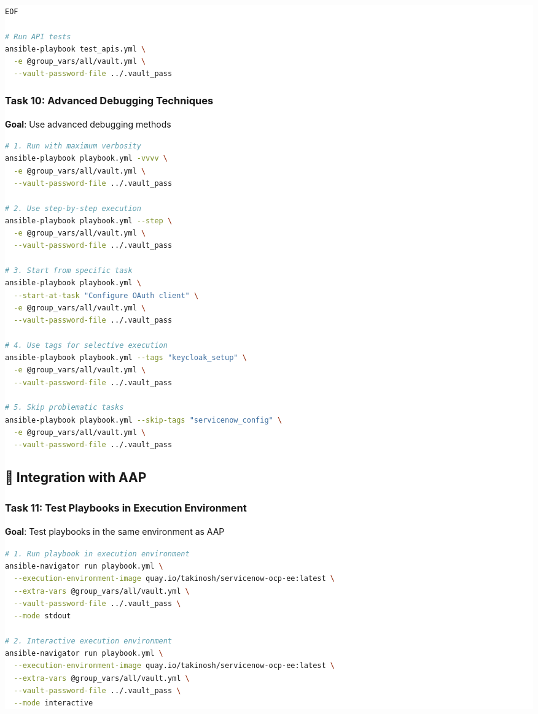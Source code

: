 ```bash
EOF

# Run API tests
ansible-playbook test_apis.yml \
  -e @group_vars/all/vault.yml \
  --vault-password-file ../.vault_pass
```

### Task 10: Advanced Debugging Techniques

**Goal**: Use advanced debugging methods

```bash
# 1. Run with maximum verbosity
ansible-playbook playbook.yml -vvvv \
  -e @group_vars/all/vault.yml \
  --vault-password-file ../.vault_pass

# 2. Use step-by-step execution
ansible-playbook playbook.yml --step \
  -e @group_vars/all/vault.yml \
  --vault-password-file ../.vault_pass

# 3. Start from specific task
ansible-playbook playbook.yml \
  --start-at-task "Configure OAuth client" \
  -e @group_vars/all/vault.yml \
  --vault-password-file ../.vault_pass

# 4. Use tags for selective execution
ansible-playbook playbook.yml --tags "keycloak_setup" \
  -e @group_vars/all/vault.yml \
  --vault-password-file ../.vault_pass

# 5. Skip problematic tasks
ansible-playbook playbook.yml --skip-tags "servicenow_config" \
  -e @group_vars/all/vault.yml \
  --vault-password-file ../.vault_pass
```

## 🔄 Integration with AAP

### Task 11: Test Playbooks in Execution Environment

**Goal**: Test playbooks in the same environment as AAP

```bash
# 1. Run playbook in execution environment
ansible-navigator run playbook.yml \
  --execution-environment-image quay.io/takinosh/servicenow-ocp-ee:latest \
  --extra-vars @group_vars/all/vault.yml \
  --vault-password-file ../.vault_pass \
  --mode stdout

# 2. Interactive execution environment
ansible-navigator run playbook.yml \
  --execution-environment-image quay.io/takinosh/servicenow-ocp-ee:latest \
  --extra-vars @group_vars/all/vault.yml \
  --vault-password-file ../.vault_pass \
  --mode interactive
```
